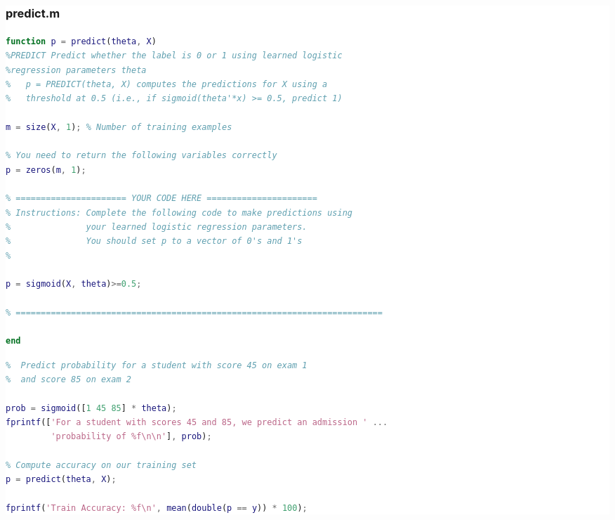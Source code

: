 ### predict.m

```m
function p = predict(theta, X)
%PREDICT Predict whether the label is 0 or 1 using learned logistic 
%regression parameters theta
%   p = PREDICT(theta, X) computes the predictions for X using a 
%   threshold at 0.5 (i.e., if sigmoid(theta'*x) >= 0.5, predict 1)

m = size(X, 1); % Number of training examples

% You need to return the following variables correctly
p = zeros(m, 1);

% ====================== YOUR CODE HERE ======================
% Instructions: Complete the following code to make predictions using
%               your learned logistic regression parameters. 
%               You should set p to a vector of 0's and 1's
%

p = sigmoid(X, theta)>=0.5;

% =========================================================================

end
```

```m
%  Predict probability for a student with score 45 on exam 1 
%  and score 85 on exam 2 

prob = sigmoid([1 45 85] * theta);
fprintf(['For a student with scores 45 and 85, we predict an admission ' ...
         'probability of %f\n\n'], prob);

% Compute accuracy on our training set
p = predict(theta, X);

fprintf('Train Accuracy: %f\n', mean(double(p == y)) * 100);
```